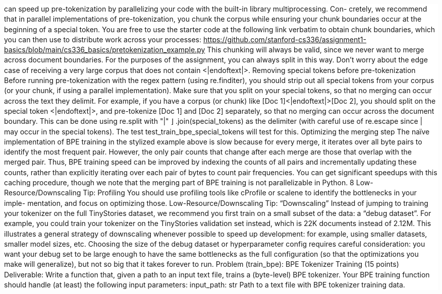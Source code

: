 can speed up pre-tokenization by parallelizing your code with the built-in library multiprocessing. Con-
cretely, we recommend that in parallel implementations of pre-tokenization, you chunk the corpus while
ensuring your chunk boundaries occur at the beginning of a special token. You are free to use the starter
code at the following link verbatim to obtain chunk boundaries, which you can then use to distribute work
across your processes:
https://github.com/stanford-cs336/assignment1-basics/blob/main/cs336_basics/pretokenization_example.py
This chunking will always be valid, since we never want to merge across document boundaries. For the
purposes of the assignment, you can always split in this way. Don’t worry about the edge case of receiving
a very large corpus that does not contain <|endoftext|>.
Removing special tokens before pre-tokenization Before running pre-tokenization with the regex
pattern (using re.finditer), you should strip out all special tokens from your corpus (or your chunk, if using
a parallel implementation). Make sure that you split on your special tokens, so that no merging can occur
across the text they delimit. For example, if you have a corpus (or chunk) like [Doc 1]<|endoftext|>[Doc
2], you should split on the special token <|endoftext|>, and pre-tokenize [Doc 1] and [Doc 2] separately,
so that no merging can occur across the document boundary. This can be done using re.split with "|"
⌋
.join(special_tokens) as the delimiter (with careful use of re.escape since | may occur in the special
tokens). The test test_train_bpe_special_tokens will test for this.
Optimizing the merging step The naïve implementation of BPE training in the stylized example above
is slow because for every merge, it iterates over all byte pairs to identify the most frequent pair. However,
the only pair counts that change after each merge are those that overlap with the merged pair. Thus,
BPE training speed can be improved by indexing the counts of all pairs and incrementally updating these
counts, rather than explicitly iterating over each pair of bytes to count pair frequencies. You can get
significant speedups with this caching procedure, though we note that the merging part of BPE training is
not parallelizable in Python.
8
Low-Resource/Downscaling Tip: Profiling
You should use profiling tools like cProfile or scalene to identify the bottlenecks in your imple-
mentation, and focus on optimizing those.
Low-Resource/Downscaling Tip: “Downscaling”
Instead of jumping to training your tokenizer on the full TinyStories dataset, we recommend you
first train on a small subset of the data: a “debug dataset”. For example, you could train your tokenizer
on the TinyStories validation set instead, which is 22K documents instead of 2.12M. This illustrates a
general strategy of downscaling whenever possible to speed up development: for example, using smaller
datasets, smaller model sizes, etc. Choosing the size of the debug dataset or hyperparameter config
requires careful consideration: you want your debug set to be large enough to have the same bottlenecks
as the full configuration (so that the optimizations you make will generalize), but not so big that it
takes forever to run.
Problem (train_bpe): BPE Tokenizer Training (15 points)
Deliverable: Write a function that, given a path to an input text file, trains a (byte-level) BPE
tokenizer. Your BPE training function should handle (at least) the following input parameters:
input_path: str Path to a text file with BPE tokenizer training data.